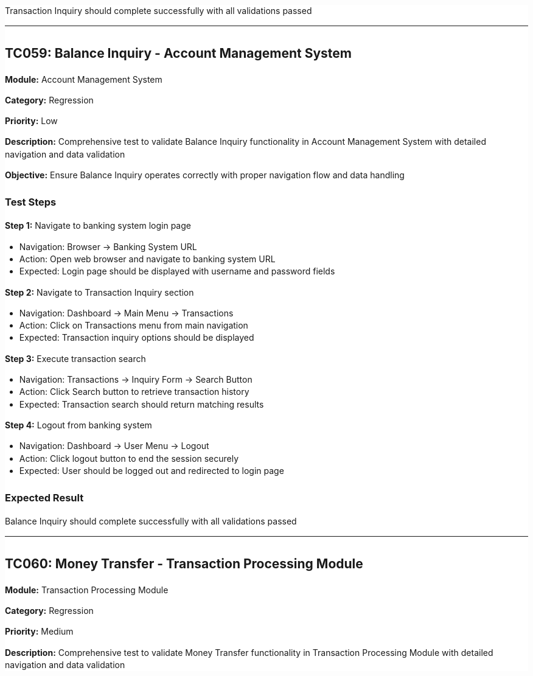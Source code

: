 Transaction Inquiry should complete successfully with all validations passed

---

## TC059: Balance Inquiry - Account Management System

**Module:** Account Management System

**Category:** Regression

**Priority:** Low

**Description:** Comprehensive test to validate Balance Inquiry functionality in Account Management System with detailed navigation and data validation

**Objective:** Ensure Balance Inquiry operates correctly with proper navigation flow and data handling

### Test Steps

**Step 1:** Navigate to banking system login page
- Navigation: Browser -> Banking System URL
- Action: Open web browser and navigate to banking system URL
- Expected: Login page should be displayed with username and password fields

**Step 2:** Navigate to Transaction Inquiry section
- Navigation: Dashboard -> Main Menu -> Transactions
- Action: Click on Transactions menu from main navigation
- Expected: Transaction inquiry options should be displayed

**Step 3:** Execute transaction search
- Navigation: Transactions -> Inquiry Form -> Search Button
- Action: Click Search button to retrieve transaction history
- Expected: Transaction search should return matching results

**Step 4:** Logout from banking system
- Navigation: Dashboard -> User Menu -> Logout
- Action: Click logout button to end the session securely
- Expected: User should be logged out and redirected to login page

### Expected Result

Balance Inquiry should complete successfully with all validations passed

---

## TC060: Money Transfer - Transaction Processing Module

**Module:** Transaction Processing Module

**Category:** Regression

**Priority:** Medium

**Description:** Comprehensive test to validate Money Transfer functionality in Transaction Processing Module with detailed navigation and data validation
